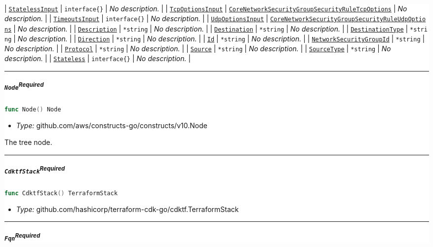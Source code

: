 | <code><a href="#rhizo-co-terraform-provider-oci.coreNetworkSecurityGroupSecurityRule.CoreNetworkSecurityGroupSecurityRule.property.statelessInput">StatelessInput</a></code> | <code>interface{}</code> | *No description.* |
| <code><a href="#rhizo-co-terraform-provider-oci.coreNetworkSecurityGroupSecurityRule.CoreNetworkSecurityGroupSecurityRule.property.tcpOptionsInput">TcpOptionsInput</a></code> | <code><a href="#rhizo-co-terraform-provider-oci.coreNetworkSecurityGroupSecurityRule.CoreNetworkSecurityGroupSecurityRuleTcpOptions">CoreNetworkSecurityGroupSecurityRuleTcpOptions</a></code> | *No description.* |
| <code><a href="#rhizo-co-terraform-provider-oci.coreNetworkSecurityGroupSecurityRule.CoreNetworkSecurityGroupSecurityRule.property.timeoutsInput">TimeoutsInput</a></code> | <code>interface{}</code> | *No description.* |
| <code><a href="#rhizo-co-terraform-provider-oci.coreNetworkSecurityGroupSecurityRule.CoreNetworkSecurityGroupSecurityRule.property.udpOptionsInput">UdpOptionsInput</a></code> | <code><a href="#rhizo-co-terraform-provider-oci.coreNetworkSecurityGroupSecurityRule.CoreNetworkSecurityGroupSecurityRuleUdpOptions">CoreNetworkSecurityGroupSecurityRuleUdpOptions</a></code> | *No description.* |
| <code><a href="#rhizo-co-terraform-provider-oci.coreNetworkSecurityGroupSecurityRule.CoreNetworkSecurityGroupSecurityRule.property.description">Description</a></code> | <code>*string</code> | *No description.* |
| <code><a href="#rhizo-co-terraform-provider-oci.coreNetworkSecurityGroupSecurityRule.CoreNetworkSecurityGroupSecurityRule.property.destination">Destination</a></code> | <code>*string</code> | *No description.* |
| <code><a href="#rhizo-co-terraform-provider-oci.coreNetworkSecurityGroupSecurityRule.CoreNetworkSecurityGroupSecurityRule.property.destinationType">DestinationType</a></code> | <code>*string</code> | *No description.* |
| <code><a href="#rhizo-co-terraform-provider-oci.coreNetworkSecurityGroupSecurityRule.CoreNetworkSecurityGroupSecurityRule.property.direction">Direction</a></code> | <code>*string</code> | *No description.* |
| <code><a href="#rhizo-co-terraform-provider-oci.coreNetworkSecurityGroupSecurityRule.CoreNetworkSecurityGroupSecurityRule.property.id">Id</a></code> | <code>*string</code> | *No description.* |
| <code><a href="#rhizo-co-terraform-provider-oci.coreNetworkSecurityGroupSecurityRule.CoreNetworkSecurityGroupSecurityRule.property.networkSecurityGroupId">NetworkSecurityGroupId</a></code> | <code>*string</code> | *No description.* |
| <code><a href="#rhizo-co-terraform-provider-oci.coreNetworkSecurityGroupSecurityRule.CoreNetworkSecurityGroupSecurityRule.property.protocol">Protocol</a></code> | <code>*string</code> | *No description.* |
| <code><a href="#rhizo-co-terraform-provider-oci.coreNetworkSecurityGroupSecurityRule.CoreNetworkSecurityGroupSecurityRule.property.source">Source</a></code> | <code>*string</code> | *No description.* |
| <code><a href="#rhizo-co-terraform-provider-oci.coreNetworkSecurityGroupSecurityRule.CoreNetworkSecurityGroupSecurityRule.property.sourceType">SourceType</a></code> | <code>*string</code> | *No description.* |
| <code><a href="#rhizo-co-terraform-provider-oci.coreNetworkSecurityGroupSecurityRule.CoreNetworkSecurityGroupSecurityRule.property.stateless">Stateless</a></code> | <code>interface{}</code> | *No description.* |

---

##### `Node`<sup>Required</sup> <a name="Node" id="rhizo-co-terraform-provider-oci.coreNetworkSecurityGroupSecurityRule.CoreNetworkSecurityGroupSecurityRule.property.node"></a>

```go
func Node() Node
```

- *Type:* github.com/aws/constructs-go/constructs/v10.Node

The tree node.

---

##### `CdktfStack`<sup>Required</sup> <a name="CdktfStack" id="rhizo-co-terraform-provider-oci.coreNetworkSecurityGroupSecurityRule.CoreNetworkSecurityGroupSecurityRule.property.cdktfStack"></a>

```go
func CdktfStack() TerraformStack
```

- *Type:* github.com/hashicorp/terraform-cdk-go/cdktf.TerraformStack

---

##### `Fqn`<sup>Required</sup> <a name="Fqn" id="rhizo-co-terraform-provider-oci.coreNetworkSecurityGroupSecurityRule.CoreNetworkSecurityGroupSecurityRule.property.fqn"></a>
